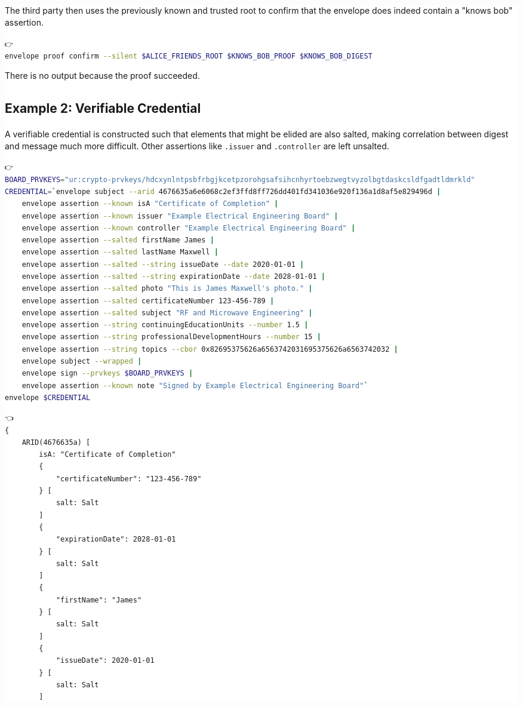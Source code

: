 The third party then uses the previously known and trusted root to confirm that the envelope does indeed contain a "knows bob" assertion.

```bash
👉
envelope proof confirm --silent $ALICE_FRIENDS_ROOT $KNOWS_BOB_PROOF $KNOWS_BOB_DIGEST
```

There is no output because the proof succeeded.

## Example 2: Verifiable Credential

A verifiable credential is constructed such that elements that might be elided are also salted, making correlation between digest and message much more difficult. Other assertions like `.issuer` and `.controller` are left unsalted.


```bash
👉
BOARD_PRVKEYS="ur:crypto-prvkeys/hdcxynlntpsbfrbgjkcetpzorohgsafsihcnhyrtoebzwegtvyzolbgtdaskcsldfgadtldmrkld"
CREDENTIAL=`envelope subject --arid 4676635a6e6068c2ef3ffd8ff726dd401fd341036e920f136a1d8af5e829496d |
    envelope assertion --known isA "Certificate of Completion" |
    envelope assertion --known issuer "Example Electrical Engineering Board" |
    envelope assertion --known controller "Example Electrical Engineering Board" |
    envelope assertion --salted firstName James |
    envelope assertion --salted lastName Maxwell |
    envelope assertion --salted --string issueDate --date 2020-01-01 |
    envelope assertion --salted --string expirationDate --date 2028-01-01 |
    envelope assertion --salted photo "This is James Maxwell's photo." |
    envelope assertion --salted certificateNumber 123-456-789 |
    envelope assertion --salted subject "RF and Microwave Engineering" |
    envelope assertion --string continuingEducationUnits --number 1.5 |
    envelope assertion --string professionalDevelopmentHours --number 15 |
    envelope assertion --string topics --cbor 0x82695375626a6563742031695375626a6563742032 |
    envelope subject --wrapped |
    envelope sign --prvkeys $BOARD_PRVKEYS |
    envelope assertion --known note "Signed by Example Electrical Engineering Board"`
envelope $CREDENTIAL
```

```
👈
{
    ARID(4676635a) [
        isA: "Certificate of Completion"
        {
            "certificateNumber": "123-456-789"
        } [
            salt: Salt
        ]
        {
            "expirationDate": 2028-01-01
        } [
            salt: Salt
        ]
        {
            "firstName": "James"
        } [
            salt: Salt
        ]
        {
            "issueDate": 2020-01-01
        } [
            salt: Salt
        ]
```